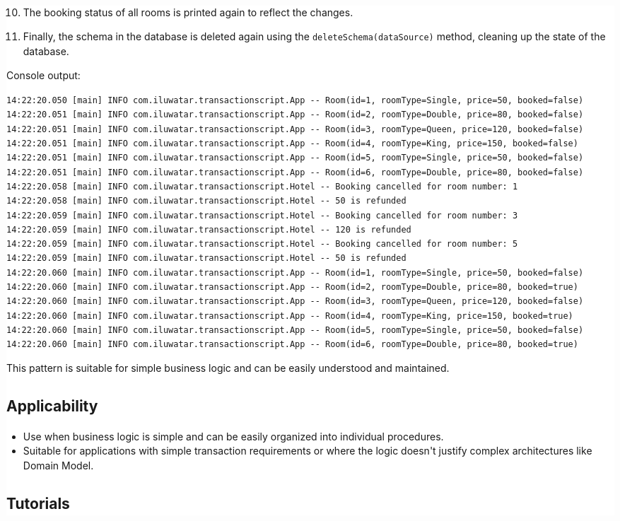 10. The booking status of all rooms is printed again to reflect the changes.

11. Finally, the schema in the database is deleted again using the `deleteSchema(dataSource)` method, cleaning up the state of the database.

Console output:

```
14:22:20.050 [main] INFO com.iluwatar.transactionscript.App -- Room(id=1, roomType=Single, price=50, booked=false)
14:22:20.051 [main] INFO com.iluwatar.transactionscript.App -- Room(id=2, roomType=Double, price=80, booked=false)
14:22:20.051 [main] INFO com.iluwatar.transactionscript.App -- Room(id=3, roomType=Queen, price=120, booked=false)
14:22:20.051 [main] INFO com.iluwatar.transactionscript.App -- Room(id=4, roomType=King, price=150, booked=false)
14:22:20.051 [main] INFO com.iluwatar.transactionscript.App -- Room(id=5, roomType=Single, price=50, booked=false)
14:22:20.051 [main] INFO com.iluwatar.transactionscript.App -- Room(id=6, roomType=Double, price=80, booked=false)
14:22:20.058 [main] INFO com.iluwatar.transactionscript.Hotel -- Booking cancelled for room number: 1
14:22:20.058 [main] INFO com.iluwatar.transactionscript.Hotel -- 50 is refunded
14:22:20.059 [main] INFO com.iluwatar.transactionscript.Hotel -- Booking cancelled for room number: 3
14:22:20.059 [main] INFO com.iluwatar.transactionscript.Hotel -- 120 is refunded
14:22:20.059 [main] INFO com.iluwatar.transactionscript.Hotel -- Booking cancelled for room number: 5
14:22:20.059 [main] INFO com.iluwatar.transactionscript.Hotel -- 50 is refunded
14:22:20.060 [main] INFO com.iluwatar.transactionscript.App -- Room(id=1, roomType=Single, price=50, booked=false)
14:22:20.060 [main] INFO com.iluwatar.transactionscript.App -- Room(id=2, roomType=Double, price=80, booked=true)
14:22:20.060 [main] INFO com.iluwatar.transactionscript.App -- Room(id=3, roomType=Queen, price=120, booked=false)
14:22:20.060 [main] INFO com.iluwatar.transactionscript.App -- Room(id=4, roomType=King, price=150, booked=true)
14:22:20.060 [main] INFO com.iluwatar.transactionscript.App -- Room(id=5, roomType=Single, price=50, booked=false)
14:22:20.060 [main] INFO com.iluwatar.transactionscript.App -- Room(id=6, roomType=Double, price=80, booked=true)
```

This pattern is suitable for simple business logic and can be easily understood and maintained.

## Applicability

* Use when business logic is simple and can be easily organized into individual procedures.
* Suitable for applications with simple transaction requirements or where the logic doesn't justify complex architectures like Domain Model.

## Tutorials
